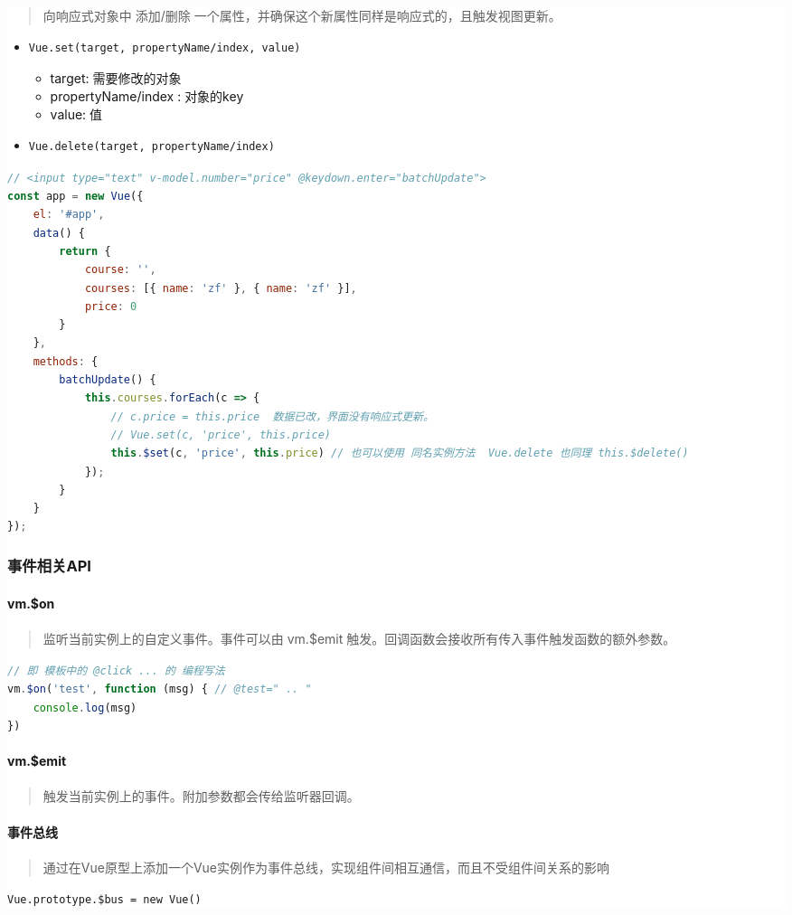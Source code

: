 > 向响应式对象中 添加/删除 一个属性，并确保这个新属性同样是响应式的，且触发视图更新。

-   `Vue.set(target, propertyName/index, value)`

    -   target: 需要修改的对象
    -   propertyName/index : 对象的key
    -   value: 值

-   `Vue.delete(target, propertyName/index)`

```javascript
// <input type="text" v-model.number="price" @keydown.enter="batchUpdate">
const app = new Vue({
    el: '#app',
    data() {
        return {
            course: '',
            courses: [{ name: 'zf' }, { name: 'zf' }],
            price: 0
        }
    },
    methods: {
        batchUpdate() {
            this.courses.forEach(c => {
                // c.price = this.price  数据已改，界面没有响应式更新。
                // Vue.set(c, 'price', this.price) 
                this.$set(c, 'price', this.price) // 也可以使用 同名实例方法  Vue.delete 也同理 this.$delete()
            });
        }
    }
});
```

### 事件相关API

#### vm.$on 

> 监听当前实例上的自定义事件。事件可以由 vm.$emit 触发。回调函数会接收所有传入事件触发函数的额外参数。

```javascript
// 即 模板中的 @click ... 的 编程写法
vm.$on('test', function (msg) { // @test=" .. "
    console.log(msg) 
})
```

#### vm.$emit

> 触发当前实例上的事件。附加参数都会传给监听器回调。

#### 事件总线

> 通过在Vue原型上添加一个Vue实例作为事件总线，实现组件间相互通信，而且不受组件间关系的影响

`Vue.prototype.$bus = new Vue()`
